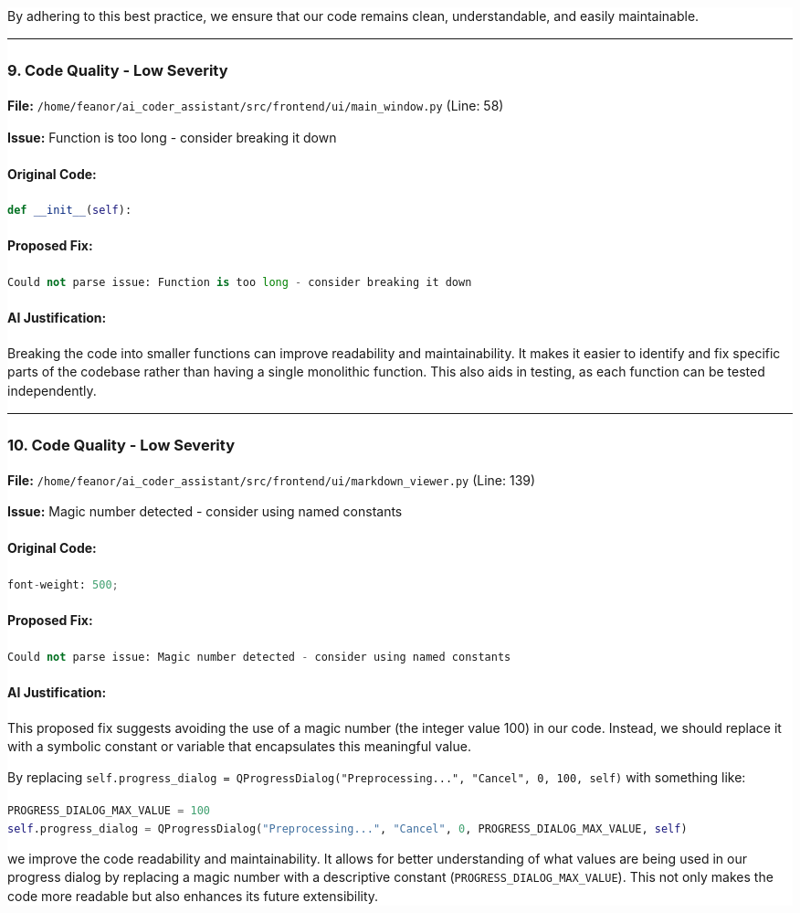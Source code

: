 By adhering to this best practice, we ensure that our code remains clean, understandable, and easily maintainable.

---

### 9. Code Quality - Low Severity

**File:** `/home/feanor/ai_coder_assistant/src/frontend/ui/main_window.py` (Line: 58)

**Issue:** Function is too long - consider breaking it down

#### Original Code:
```python
def __init__(self):
```

#### Proposed Fix:
```python
Could not parse issue: Function is too long - consider breaking it down
```

#### AI Justification:
Breaking the code into smaller functions can improve readability and maintainability. It makes it easier to identify and fix specific parts of the codebase rather than having a single monolithic function. This also aids in testing, as each function can be tested independently.

---

### 10. Code Quality - Low Severity

**File:** `/home/feanor/ai_coder_assistant/src/frontend/ui/markdown_viewer.py` (Line: 139)

**Issue:** Magic number detected - consider using named constants

#### Original Code:
```python
font-weight: 500;
```

#### Proposed Fix:
```python
Could not parse issue: Magic number detected - consider using named constants
```

#### AI Justification:
This proposed fix suggests avoiding the use of a magic number (the integer value 100) in our code. Instead, we should replace it with a symbolic constant or variable that encapsulates this meaningful value.

By replacing `self.progress_dialog = QProgressDialog("Preprocessing...", "Cancel", 0, 100, self)` with something like:
```python
PROGRESS_DIALOG_MAX_VALUE = 100
self.progress_dialog = QProgressDialog("Preprocessing...", "Cancel", 0, PROGRESS_DIALOG_MAX_VALUE, self)
```
we improve the code readability and maintainability. It allows for better understanding of what values are being used in our progress dialog by replacing a magic number with a descriptive constant (`PROGRESS_DIALOG_MAX_VALUE`). This not only makes the code more readable but also enhances its future extensibility.
